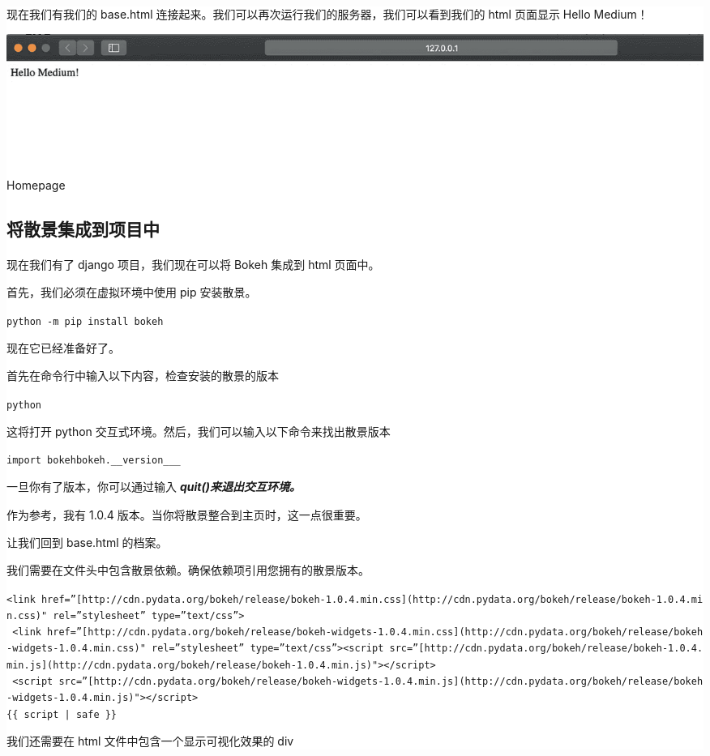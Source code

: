 现在我们有我们的 base.html 连接起来。我们可以再次运行我们的服务器，我们可以看到我们的 html 页面显示 Hello Medium！

![](img/5b7418e1811bd343e13403c9611aceec.png)

Homepage

## 将散景集成到项目中

现在我们有了 django 项目，我们现在可以将 Bokeh 集成到 html 页面中。

首先，我们必须在虚拟环境中使用 pip 安装散景。

```
python -m pip install bokeh
```

现在它已经准备好了。

首先在命令行中输入以下内容，检查安装的散景的版本

```
python
```

这将打开 python 交互式环境。然后，我们可以输入以下命令来找出散景版本

```
import bokehbokeh.__version___
```

一旦你有了版本，你可以通过输入 ***quit()来退出交互环境。***

作为参考，我有 1.0.4 版本。当你将散景整合到主页时，这一点很重要。

让我们回到 base.html 的档案。

我们需要在文件头中包含散景依赖。确保依赖项引用您拥有的散景版本。

```
<link href=”[http://cdn.pydata.org/bokeh/release/bokeh-1.0.4.min.css](http://cdn.pydata.org/bokeh/release/bokeh-1.0.4.min.css)" rel=”stylesheet” type=”text/css”>
 <link href=”[http://cdn.pydata.org/bokeh/release/bokeh-widgets-1.0.4.min.css](http://cdn.pydata.org/bokeh/release/bokeh-widgets-1.0.4.min.css)" rel=”stylesheet” type=”text/css”><script src=”[http://cdn.pydata.org/bokeh/release/bokeh-1.0.4.min.js](http://cdn.pydata.org/bokeh/release/bokeh-1.0.4.min.js)"></script>
 <script src=”[http://cdn.pydata.org/bokeh/release/bokeh-widgets-1.0.4.min.js](http://cdn.pydata.org/bokeh/release/bokeh-widgets-1.0.4.min.js)"></script>
{{ script | safe }}
```

我们还需要在 html 文件中包含一个显示可视化效果的 div
